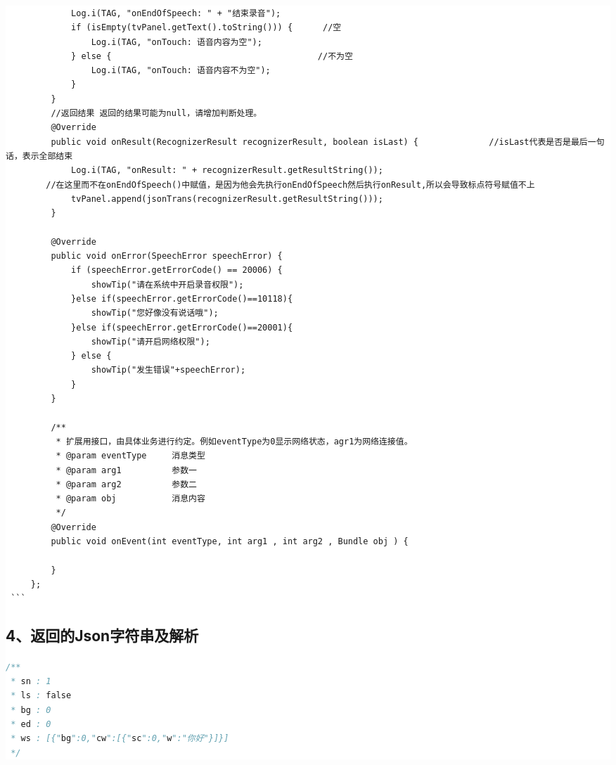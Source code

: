                  Log.i(TAG, "onEndOfSpeech: " + "结束录音");
                 if (isEmpty(tvPanel.getText().toString())) {      //空
                     Log.i(TAG, "onTouch: 语音内容为空");
                 } else {                                         //不为空
                     Log.i(TAG, "onTouch: 语音内容不为空");
                 }
             }
             //返回结果 返回的结果可能为null，请增加判断处理。
             @Override
             public void onResult(RecognizerResult recognizerResult, boolean isLast) {       		//isLast代表是否是最后一句话，表示全部结束
                 Log.i(TAG, "onResult: " + recognizerResult.getResultString());
            //在这里而不在onEndOfSpeech()中赋值，是因为他会先执行onEndOfSpeech然后执行onResult,所以会导致标点符号赋值不上
                 tvPanel.append(jsonTrans(recognizerResult.getResultString()));
             }
     
             @Override
             public void onError(SpeechError speechError) {
                 if (speechError.getErrorCode() == 20006) {
                     showTip("请在系统中开启录音权限");
                 }else if(speechError.getErrorCode()==10118){
                     showTip("您好像没有说话哦");
                 }else if(speechError.getErrorCode()==20001){
                     showTip("请开启网络权限");
                 } else {
                     showTip("发生错误"+speechError);
                 }
             }
     
             /**
              * 扩展用接口，由具体业务进行约定。例如eventType为0显示网络状态，agr1为网络连接值。
              * @param eventType     消息类型
              * @param arg1          参数一
              * @param arg2          参数二
              * @param obj           消息内容
              */
             @Override
             public void onEvent(int eventType, int arg1 , int arg2 , Bundle obj ) {
     
             }
         };
     ```
## 4、返回的Json字符串及解析

```java
/**
 * sn : 1
 * ls : false
 * bg : 0
 * ed : 0
 * ws : [{"bg":0,"cw":[{"sc":0,"w":"你好"}]}]
 */
```
